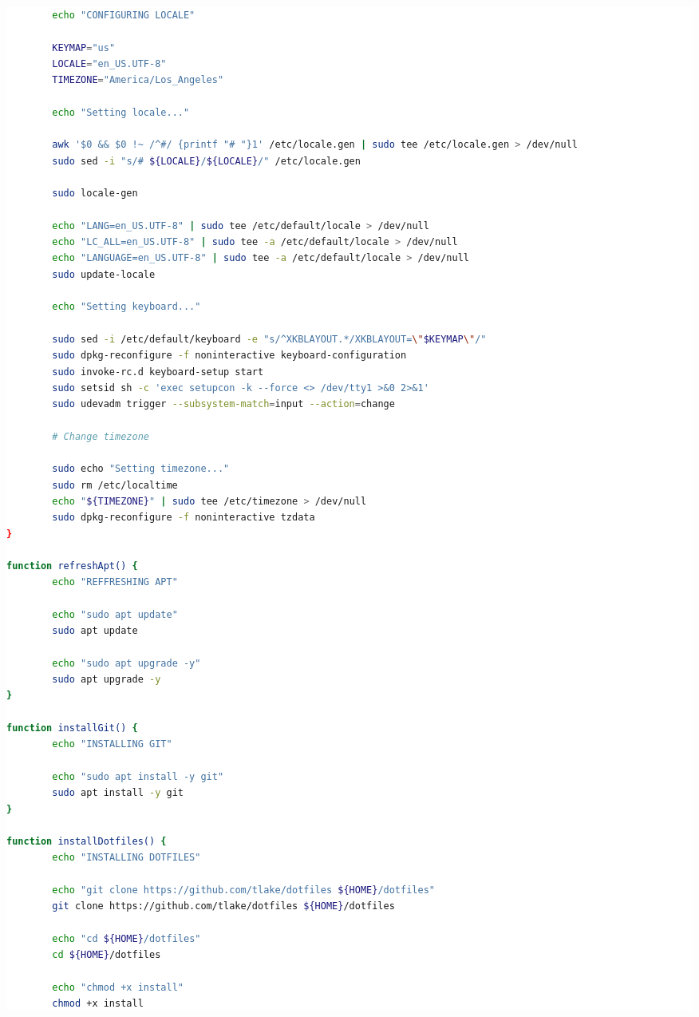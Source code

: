 ```bash
        echo "CONFIGURING LOCALE"

        KEYMAP="us"
        LOCALE="en_US.UTF-8"
        TIMEZONE="America/Los_Angeles"

        echo "Setting locale..."

        awk '$0 && $0 !~ /^#/ {printf "# "}1' /etc/locale.gen | sudo tee /etc/locale.gen > /dev/null
        sudo sed -i "s/# ${LOCALE}/${LOCALE}/" /etc/locale.gen

        sudo locale-gen

        echo "LANG=en_US.UTF-8" | sudo tee /etc/default/locale > /dev/null
        echo "LC_ALL=en_US.UTF-8" | sudo tee -a /etc/default/locale > /dev/null
        echo "LANGUAGE=en_US.UTF-8" | sudo tee -a /etc/default/locale > /dev/null
        sudo update-locale

        echo "Setting keyboard..."

        sudo sed -i /etc/default/keyboard -e "s/^XKBLAYOUT.*/XKBLAYOUT=\"$KEYMAP\"/"
        sudo dpkg-reconfigure -f noninteractive keyboard-configuration
        sudo invoke-rc.d keyboard-setup start
        sudo setsid sh -c 'exec setupcon -k --force <> /dev/tty1 >&0 2>&1'
        sudo udevadm trigger --subsystem-match=input --action=change

        # Change timezone

        sudo echo "Setting timezone..."
        sudo rm /etc/localtime
        echo "${TIMEZONE}" | sudo tee /etc/timezone > /dev/null
        sudo dpkg-reconfigure -f noninteractive tzdata
}

function refreshApt() {
        echo "REFFRESHING APT"

        echo "sudo apt update"
        sudo apt update

        echo "sudo apt upgrade -y"
        sudo apt upgrade -y
}

function installGit() {
        echo "INSTALLING GIT"

        echo "sudo apt install -y git"
        sudo apt install -y git
}

function installDotfiles() {
        echo "INSTALLING DOTFILES"

        echo "git clone https://github.com/tlake/dotfiles ${HOME}/dotfiles"
        git clone https://github.com/tlake/dotfiles ${HOME}/dotfiles

        echo "cd ${HOME}/dotfiles"
        cd ${HOME}/dotfiles

        echo "chmod +x install"
        chmod +x install
```
